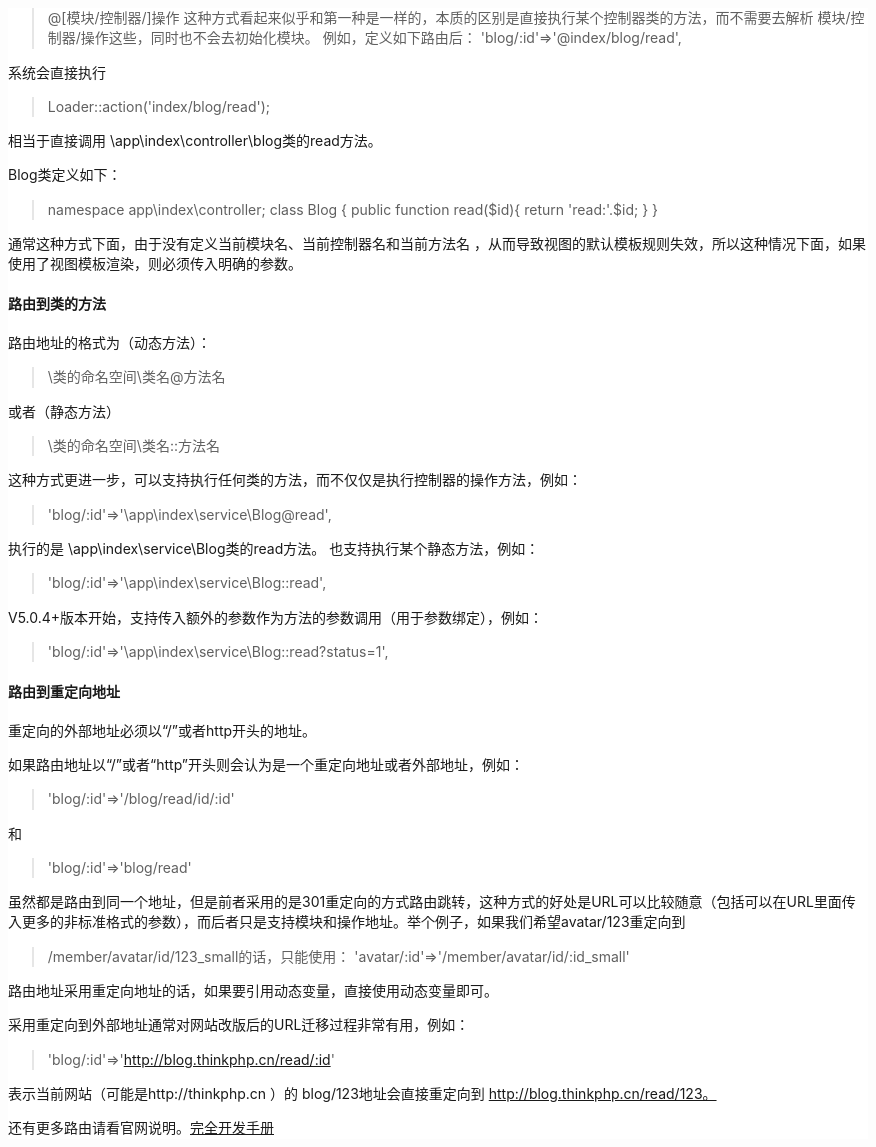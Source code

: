 >@[模块/控制器/]操作
这种方式看起来似乎和第一种是一样的，本质的区别是直接执行某个控制器类的方法，而不需要去解析 模块/控制器/操作这些，同时也不会去初始化模块。
例如，定义如下路由后：
>'blog/:id'=>'@index/blog/read',

系统会直接执行

>Loader::action('index/blog/read');

相当于直接调用 \app\index\controller\blog类的read方法。

Blog类定义如下：

>namespace app\index\controller;
class Blog {
    public function read($id){
        return 'read:'.$id;
    }
}

通常这种方式下面，由于没有定义当前模块名、当前控制器名和当前方法名 ，从而导致视图的默认模板规则失效，所以这种情况下面，如果使用了视图模板渲染，则必须传入明确的参数。

#### 路由到类的方法
路由地址的格式为（动态方法）：

>\类的命名空间\类名@方法名

或者（静态方法）

>\类的命名空间\类名::方法名

这种方式更进一步，可以支持执行任何类的方法，而不仅仅是执行控制器的操作方法，例如：

>'blog/:id'=>'\app\index\service\Blog@read',

执行的是 \app\index\service\Blog类的read方法。
也支持执行某个静态方法，例如：
>'blog/:id'=>'\app\index\service\Blog::read',

V5.0.4+版本开始，支持传入额外的参数作为方法的参数调用（用于参数绑定），例如：
>'blog/:id'=>'\app\index\service\Blog::read?status=1',
#### 路由到重定向地址
重定向的外部地址必须以“/”或者http开头的地址。

如果路由地址以“/”或者“http”开头则会认为是一个重定向地址或者外部地址，例如：

>'blog/:id'=>'/blog/read/id/:id'

和

>'blog/:id'=>'blog/read'

虽然都是路由到同一个地址，但是前者采用的是301重定向的方式路由跳转，这种方式的好处是URL可以比较随意（包括可以在URL里面传入更多的非标准格式的参数），而后者只是支持模块和操作地址。举个例子，如果我们希望avatar/123重定向到
>/member/avatar/id/123_small的话，只能使用：
'avatar/:id'=>'/member/avatar/id/:id_small'

路由地址采用重定向地址的话，如果要引用动态变量，直接使用动态变量即可。

采用重定向到外部地址通常对网站改版后的URL迁移过程非常有用，例如：

>'blog/:id'=>'http://blog.thinkphp.cn/read/:id'

表示当前网站（可能是http://thinkphp.cn ）的 blog/123地址会直接重定向到 http://blog.thinkphp.cn/read/123。

还有更多路由请看官网说明。[完全开发手册][1]


  [1]: https://www.kancloud.cn/manual/thinkphp5/118029/ 